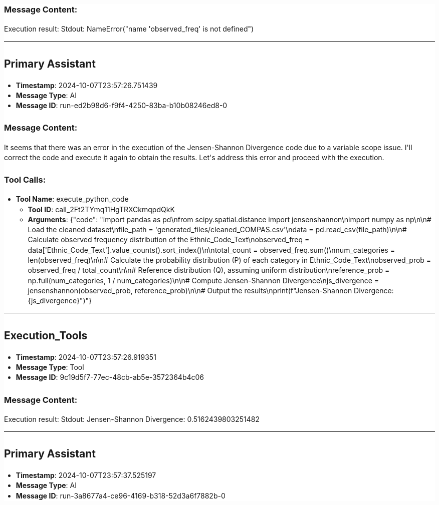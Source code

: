 ### Message Content:

Execution result:
Stdout: NameError("name 'observed_freq' is not defined")


---

## Primary Assistant
- **Timestamp**: 2024-10-07T23:57:26.751439
- **Message Type**: AI
- **Message ID**: run-ed2b98d6-f9f4-4250-83ba-b10b08246ed8-0

### Message Content:

It seems that there was an error in the execution of the Jensen-Shannon Divergence code due to a variable scope issue. I'll correct the code and execute it again to obtain the results. Let's address this error and proceed with the execution.

### Tool Calls:
- **Tool Name**: execute_python_code
  - **Tool ID**: call_2Ft2TYmq11HgTRXCkmqpdQkK
  - **Arguments**: {"code": "import pandas as pd\nfrom scipy.spatial.distance import jensenshannon\nimport numpy as np\n\n# Load the cleaned dataset\nfile_path = 'generated_files/cleaned_COMPAS.csv'\ndata = pd.read_csv(file_path)\n\n# Calculate observed frequency distribution of the Ethnic_Code_Text\nobserved_freq = data['Ethnic_Code_Text'].value_counts().sort_index()\n\ntotal_count = observed_freq.sum()\nnum_categories = len(observed_freq)\n\n# Calculate the probability distribution (P) of each category in Ethnic_Code_Text\nobserved_prob = observed_freq / total_count\n\n# Reference distribution (Q), assuming uniform distribution\nreference_prob = np.full(num_categories, 1 / num_categories)\n\n# Compute Jensen-Shannon Divergence\njs_divergence = jensenshannon(observed_prob, reference_prob)\n\n# Output the results\nprint(f\"Jensen-Shannon Divergence: {js_divergence}\")"}

---

## Execution_Tools
- **Timestamp**: 2024-10-07T23:57:26.919351
- **Message Type**: Tool
- **Message ID**: 9c19d5f7-77ec-48cb-ab5e-3572364b4c06

### Message Content:

Execution result:
Stdout: Jensen-Shannon Divergence: 0.5162439803251482



---

## Primary Assistant
- **Timestamp**: 2024-10-07T23:57:37.525197
- **Message Type**: AI
- **Message ID**: run-3a8677a4-ce96-4169-b318-52d3a6f7882b-0
